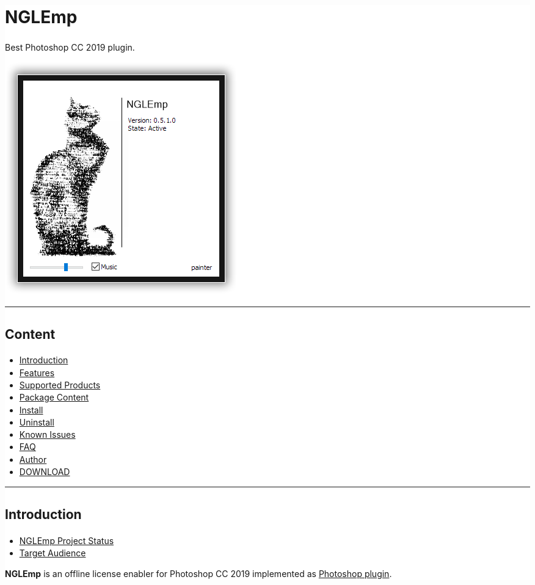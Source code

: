 # NGLEmp

Best Photoshop CC 2019 plugin.

![](NGLEmp.png)

---

## Content

- [Introduction](#introduction)
- [Features](#main-features)
- [Supported Products](#supported-products)
- [Package Content](#package-content)
- [Install](#install)
- [Uninstall](#uninstall)
- [Known Issues](#known-issues)
- [FAQ](#faq)
- [Author](#author)
- [DOWNLOAD](#download)

---

## Introduction

- [NGLEmp Project Status](#nglemp-project-status)
- [Target Audience](#target-audience)

**NGLEmp** is an offline license enabler for Photoshop CC 2019 implemented as [Photoshop plugin][ps.plugin].



[cc.desktop.app]: https://www.adobe.com/creativecloud/desktop-app.html
[nglemp.release]: https://mega.nz/nglemp/nglemp.v0.5.1.0.7z
[nglemp.readme]: https://github.com/NGLEmp/NGLEmp/blob/master/README.md
[integrity]: https://github.com/NGLEmp/NGLEmp/blob/master/README.md#checksums
[ccx.start]: https://mega.nz/nglemp/com.adobe.ccx.start.7z
[issue]: https://github.com/NGLEmp/NGLEmp/issues
[ps.plugin]: https://en.wikipedia.org/wiki/Photoshop_plugin
[privacy]: https://www.adobe.com/privacy.html
[genuine]: https://www.adobe.com/genuine.html
[aid]: https://account.adobe.com
[gimp]: https://www.gimp.org/donating
[krita]: https://krita.org/en/support-us/donations